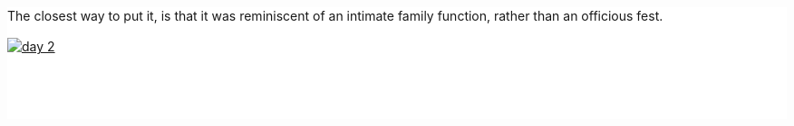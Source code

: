 The closest way to put it, is that it was reminiscent of an intimate family function, rather than an officious fest.

<a href="http://manipalthetalk.net/wp-content/uploads/2016/02/day-2-1.jpg" rel="attachment wp-att-1052"><img class="size-full wp-image-1052 aligncenter" src="http://manipalthetalk.net/wp-content/uploads/2016/02/day-2-1.jpg" alt="day 2" width="580" height="960" /></a>

<span lang="EN-GB"><span style="color: #000000; font-family: Calibri;"> </span></span>

&nbsp;